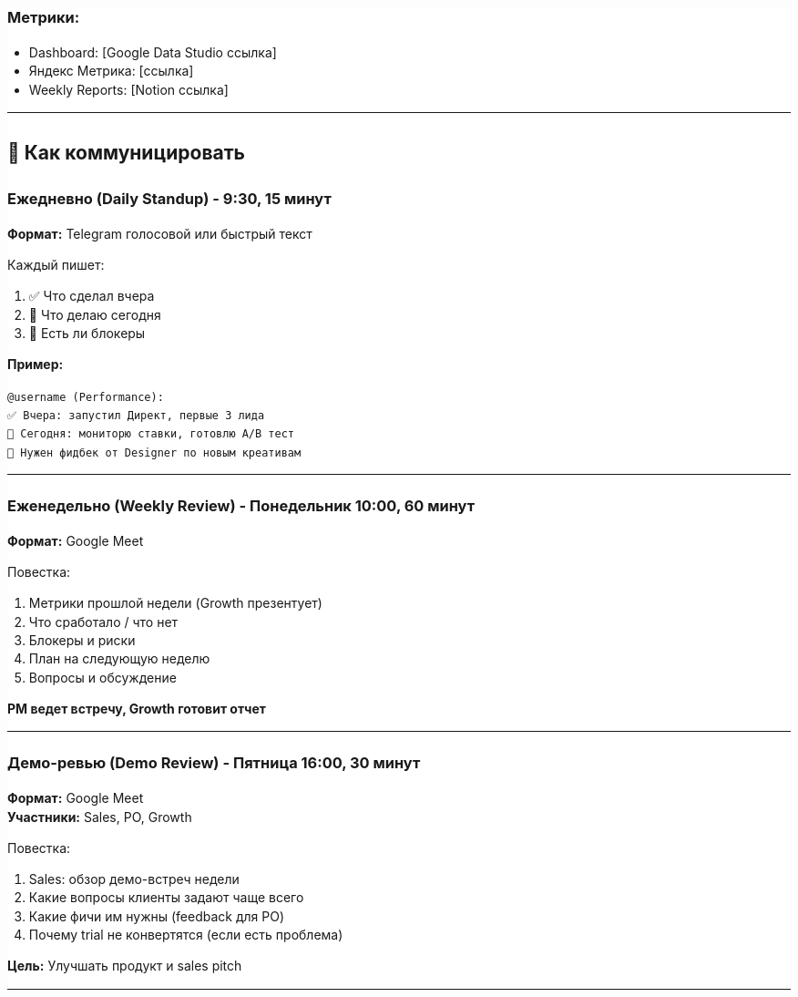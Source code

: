 ### Метрики:
- Dashboard: [Google Data Studio ссылка]
- Яндекс Метрика: [ссылка]
- Weekly Reports: [Notion ссылка]

---

## 💬 Как коммуницировать

### Ежедневно (Daily Standup) - 9:30, 15 минут
**Формат:** Telegram голосовой или быстрый текст

Каждый пишет:
1. ✅ Что сделал вчера
2. 🎯 Что делаю сегодня
3. 🚩 Есть ли блокеры

**Пример:**
```
@username (Performance):
✅ Вчера: запустил Директ, первые 3 лида
🎯 Сегодня: мониторю ставки, готовлю A/B тест
🚩 Нужен фидбек от Designer по новым креативам
```

---

### Еженедельно (Weekly Review) - Понедельник 10:00, 60 минут
**Формат:** Google Meet

Повестка:
1. Метрики прошлой недели (Growth презентует)
2. Что сработало / что нет
3. Блокеры и риски
4. План на следующую неделю
5. Вопросы и обсуждение

**PM ведет встречу, Growth готовит отчет**

---

### Демо-ревью (Demo Review) - Пятница 16:00, 30 минут
**Формат:** Google Meet  
**Участники:** Sales, PO, Growth

Повестка:
1. Sales: обзор демо-встреч недели
2. Какие вопросы клиенты задают чаще всего
3. Какие фичи им нужны (feedback для PO)
4. Почему trial не конвертятся (если есть проблема)

**Цель:** Улучшать продукт и sales pitch

---